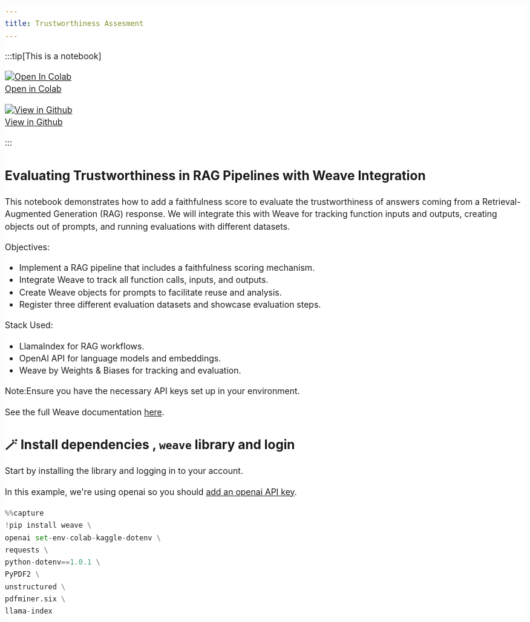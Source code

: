 ```yaml
---
title: Trustworthiness Assesment
---
```



:::tip[This is a notebook]

<a href="https://colab.research.google.com/github/wandb/weave/blob/master/docs/./notebooks/Trust_Assesment.ipynb" target="_blank" rel="noopener noreferrer" class="navbar__item navbar__link button button--secondary button--med margin-right--sm notebook-cta-button"><div><img src="https://upload.wikimedia.org/wikipedia/commons/archive/d/d0/20221103151430%21Google_Colaboratory_SVG_Logo.svg" alt="Open In Colab" height="20px" /><div>Open in Colab</div></div></a>

<a href="https://github.com/wandb/weave/blob/master/docs/./notebooks/Trust_Assesment.ipynb" target="_blank" rel="noopener noreferrer" class="navbar__item navbar__link button button--secondary button--med margin-right--sm notebook-cta-button"><div><img src="https://upload.wikimedia.org/wikipedia/commons/9/91/Octicons-mark-github.svg" alt="View in Github" height="15px" /><div>View in Github</div></div></a>

:::






## Evaluating Trustworthiness in RAG Pipelines with Weave Integration

This notebook demonstrates how to add a faithfulness score to evaluate the trustworthiness of answers coming from a Retrieval-Augmented Generation (RAG) response. We will integrate this with Weave for tracking function inputs and outputs, creating objects out of prompts, and running evaluations with different datasets.

 Objectives:

* Implement a RAG pipeline that includes a faithfulness scoring mechanism.
* Integrate Weave to track all function calls, inputs, and outputs.
* Create Weave objects for prompts to facilitate reuse and analysis.
* Register three different evaluation datasets and showcase evaluation steps.

 Stack Used:

* LlamaIndex for RAG workflows.
* OpenAI API for language models and embeddings.
* Weave by Weights & Biases for tracking and evaluation.

Note:Ensure you have the necessary API keys set up in your environment.

See the full Weave documentation [here](https://wandb.me/weave).



## 🪄 Install  dependencies , `weave` library and login

Start by installing the library and logging in to your account.

In this example, we're using openai so you should [add an openai API key](https://platform.openai.com/docs/quickstart/step-2-setup-your-api-key).



```python
%%capture
!pip install weave \
openai set-env-colab-kaggle-dotenv \
requests \
python-dotenv==1.0.1 \
PyPDF2 \
unstructured \
pdfminer.six \
llama-index

```
